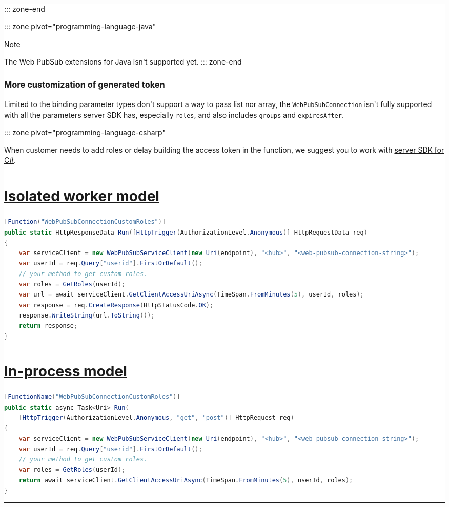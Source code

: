::: zone-end

::: zone pivot="programming-language-java"
> [!NOTE]
> The Web PubSub extensions for Java isn't supported yet.
::: zone-end


### More customization of generated token

Limited to the binding parameter types don't support a way to pass list nor array, the `WebPubSubConnection` isn't fully supported with all the parameters server SDK has, especially `roles`, and also includes `groups` and `expiresAfter`.

::: zone pivot="programming-language-csharp"

When customer needs to add roles or delay building the access token in the function, we suggest you to work with [server SDK for C#](/dotnet/api/overview/azure/messaging.webpubsub-readme).

# [Isolated worker model](#tab/isolated-process)

```csharp
[Function("WebPubSubConnectionCustomRoles")]
public static HttpResponseData Run([HttpTrigger(AuthorizationLevel.Anonymous)] HttpRequestData req)
{
    var serviceClient = new WebPubSubServiceClient(new Uri(endpoint), "<hub>", "<web-pubsub-connection-string>");
    var userId = req.Query["userid"].FirstOrDefault();
    // your method to get custom roles.
    var roles = GetRoles(userId);
    var url = await serviceClient.GetClientAccessUriAsync(TimeSpan.FromMinutes(5), userId, roles);
    var response = req.CreateResponse(HttpStatusCode.OK);
    response.WriteString(url.ToString());
    return response;
}
```

# [In-process model](#tab/in-process)

```csharp
[FunctionName("WebPubSubConnectionCustomRoles")]
public static async Task<Uri> Run(
    [HttpTrigger(AuthorizationLevel.Anonymous, "get", "post")] HttpRequest req)
{
    var serviceClient = new WebPubSubServiceClient(new Uri(endpoint), "<hub>", "<web-pubsub-connection-string>");
    var userId = req.Query["userid"].FirstOrDefault();
    // your method to get custom roles.
    var roles = GetRoles(userId);
    return await serviceClient.GetClientAccessUriAsync(TimeSpan.FromMinutes(5), userId, roles);
}
```

---